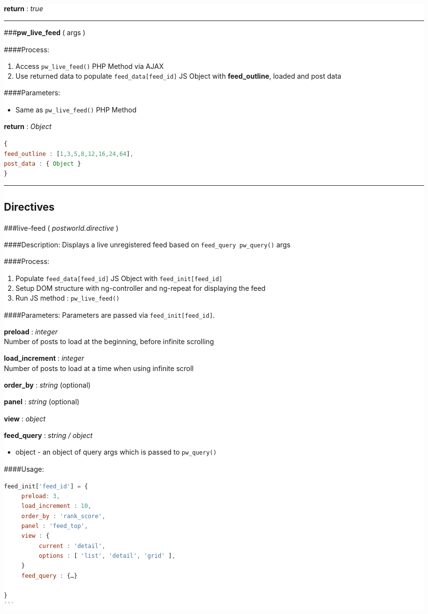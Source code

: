 __return__ : *true*

------

###__pw_live_feed__ ( args )

####Process:
1. Access `pw_live_feed()` PHP Method via AJAX 
2. Use returned data to populate `feed_data[feed_id]` JS Object with __feed_outline__, loaded and post data

####Parameters:
  - Same as `pw_live_feed()` PHP Method

__return__ : *Object*
``` javascript
{
feed_outline : [1,3,5,8,12,16,24,64],
post_data : { Object } 
}
```

------

## Directives


###live-feed ( *postworld.directive* )

####Description:
Displays a live unregistered feed based on `feed_query pw_query()` args

####Process:

1. Populate `feed_data[feed_id]` JS Object with `feed_init[feed_id]`
2. Setup DOM structure with ng-controller and ng-repeat for displaying the feed
3. Run JS method : `pw_live_feed()`


####Parameters:
Parameters are passed via `feed_init[feed_id]`.

__preload__ : *integer*  
Number of posts to load at the beginning, before infinite scrolling

__load_increment__ : *integer*  
Number of posts to load at a time when using infinite scroll

__order_by__ : *string* (optional)

__panel__ : *string* (optional)

__view__ : *object*

__feed_query__ : *string / object*
  - object - an object of query args which is passed to `pw_query()`


####Usage:
````javascript
feed_init['feed_id'] = {
     preload: 3,
     load_increment : 10,
     order_by : 'rank_score',
     panel : 'feed_top',
     view : {
          current : 'detail',
          options : [ 'list', 'detail', 'grid' ],
     }
     feed_query : {…}

}
```
````